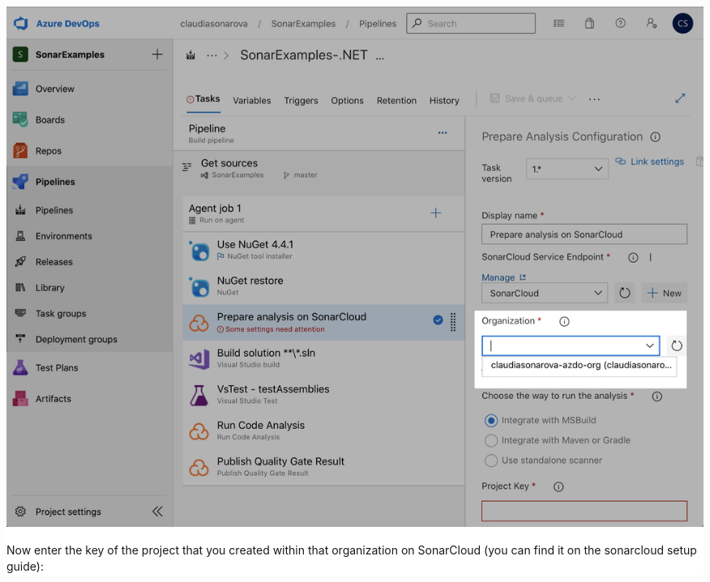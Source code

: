    ![New service connection](images/azdo_choose_org.png)

   Now enter the key of the project that you created within that organization on SonarCloud (you can find it on the sonarcloud setup guide):
